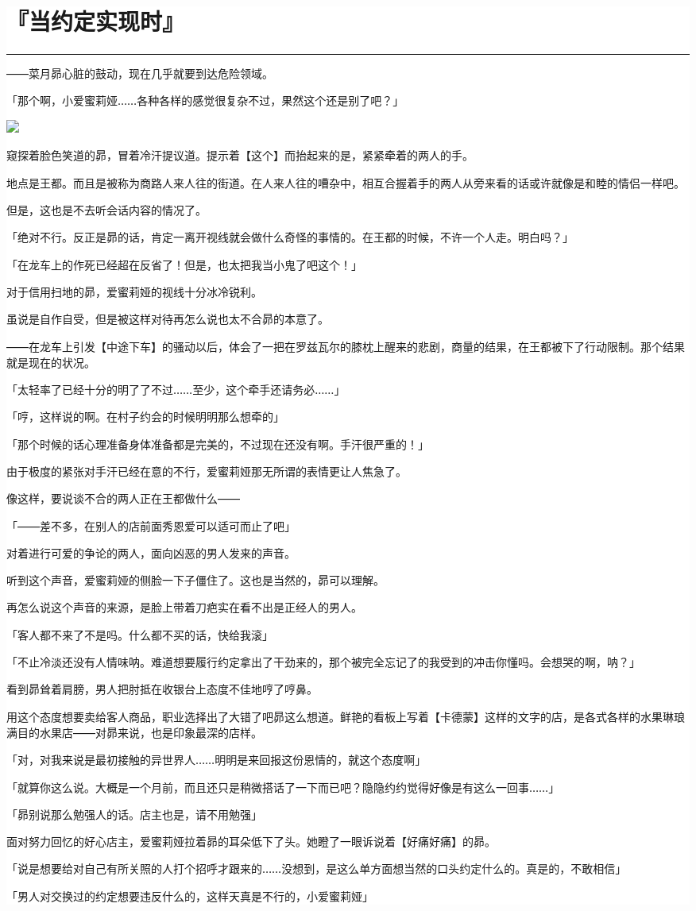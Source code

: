 # 『当约定实现时』

------

——菜月昴心脏的鼓动，现在几乎就要到达危险领域。

「那个啊，小爱蜜莉娅……各种各样的感觉很复杂不过，果然这个还是别了吧？」

![](/res/img/article/chapter030/02.png)

窥探着脸色笑道的昴，冒着冷汗提议道。提示着【这个】而抬起来的是，紧紧牵着的两人的手。

地点是王都。而且是被称为商路人来人往的街道。在人来人往的嘈杂中，相互合握着手的两人从旁来看的话或许就像是和睦的情侣一样吧。

但是，这也是不去听会话内容的情况了。

「绝对不行。反正是昴的话，肯定一离开视线就会做什么奇怪的事情的。在王都的时候，不许一个人走。明白吗？」

「在龙车上的作死已经超在反省了！但是，也太把我当小鬼了吧这个！」

对于信用扫地的昴，爱蜜莉娅的视线十分冰冷锐利。

虽说是自作自受，但是被这样对待再怎么说也太不合昴的本意了。

——在龙车上引发【中途下车】的骚动以后，体会了一把在罗兹瓦尔的膝枕上醒来的悲剧，商量的结果，在王都被下了行动限制。那个结果就是现在的状况。

「太轻率了已经十分的明了了不过……至少，这个牵手还请务必……」

「哼，这样说的啊。在村子约会的时候明明那么想牵的」

「那个时候的话心理准备身体准备都是完美的，不过现在还没有啊。手汗很严重的！」

由于极度的紧张对手汗已经在意的不行，爱蜜莉娅那无所谓的表情更让人焦急了。

像这样，要说谈不合的两人正在王都做什么——

「——差不多，在别人的店前面秀恩爱可以适可而止了吧」

对着进行可爱的争论的两人，面向凶恶的男人发来的声音。

听到这个声音，爱蜜莉娅的侧脸一下子僵住了。这也是当然的，昴可以理解。

再怎么说这个声音的来源，是脸上带着刀疤实在看不出是正经人的男人。

「客人都不来了不是吗。什么都不买的话，快给我滚」

「不止冷淡还没有人情味呐。难道想要履行约定拿出了干劲来的，那个被完全忘记了的我受到的冲击你懂吗。会想哭的啊，呐？」

看到昴耸着肩膀，男人把肘抵在收银台上态度不佳地哼了哼鼻。

用这个态度想要卖给客人商品，职业选择出了大错了吧昴这么想道。鲜艳的看板上写着【卡德蒙】这样的文字的店，是各式各样的水果琳琅满目的水果店——对昴来说，也是印象最深的店样。

「对，对我来说是最初接触的异世界人……明明是来回报这份恩情的，就这个态度啊」

「就算你这么说。大概是一个月前，而且还只是稍微搭话了一下而已吧？隐隐约约觉得好像是有这么一回事……」

「昴别说那么勉强人的话。店主也是，请不用勉强」

面对努力回忆的好心店主，爱蜜莉娅拉着昴的耳朵低下了头。她瞪了一眼诉说着【好痛好痛】的昴。

「说是想要给对自己有所关照的人打个招呼才跟来的……没想到，是这么单方面想当然的口头约定什么的。真是的，不敢相信」

「男人对交换过的约定想要违反什么的，这样天真是不行的，小爱蜜莉娅」
